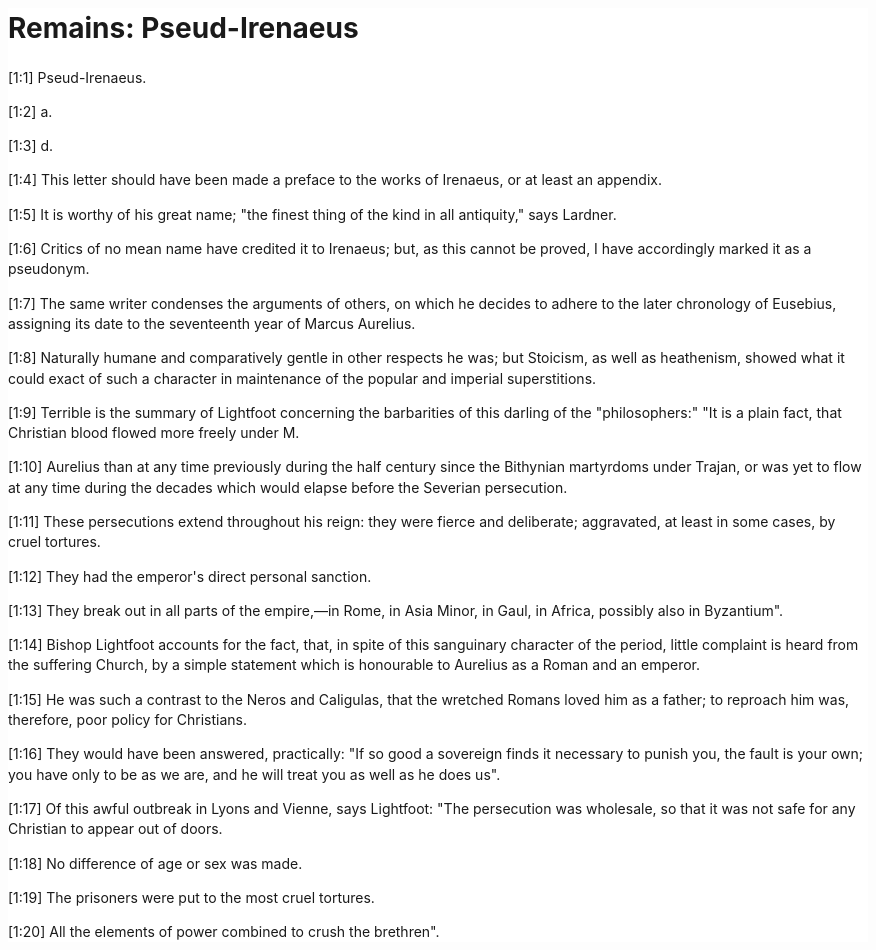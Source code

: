 # Remains: Pseud-Irenaeus

[1:1] Pseud-Irenaeus.

[1:2] a.

[1:3] d.

[1:4] This letter should have been made a preface to the works of Irenaeus, or at least an appendix.

[1:5] It is worthy of his great name; "the finest thing of the kind in all antiquity," says Lardner.

[1:6] Critics of no mean name have credited it to Irenaeus; but, as this cannot be proved, I have accordingly marked it as a pseudonym.

[1:7] The same writer condenses the arguments of others, on which he decides to adhere to the later chronology of Eusebius, assigning its date to the seventeenth year of Marcus Aurelius.

[1:8] Naturally humane and comparatively gentle in other respects he was; but Stoicism, as well as heathenism, showed what it could exact of such a character in maintenance of the popular and imperial superstitions.

[1:9] Terrible is the summary of Lightfoot concerning the barbarities of this darling of the "philosophers:"  "It is a plain fact, that Christian blood flowed more freely under M.

[1:10] Aurelius than at any time previously during the half century since the Bithynian martyrdoms under Trajan, or was yet to flow at any time during the decades which would elapse before the Severian persecution.

[1:11] These persecutions extend throughout his reign:  they were fierce and deliberate; aggravated, at least in some cases, by cruel tortures.

[1:12] They had the emperor's direct personal sanction.

[1:13] They break out in all parts of the empire,—in Rome, in Asia Minor, in Gaul, in Africa, possibly also in Byzantium".

[1:14] Bishop Lightfoot accounts for the fact, that, in spite of this sanguinary character of the period, little complaint is heard from the suffering Church, by a simple statement which is honourable to Aurelius as a Roman and an emperor.

[1:15] He was such a contrast to the Neros and Caligulas, that the wretched Romans loved him as a father; to reproach him was, therefore, poor policy for Christians.

[1:16] They would have been answered, practically:  "If so good a sovereign finds it necessary to punish you, the fault is your own; you have only to be as we are, and he will treat you as well as he does us".

[1:17] Of this awful outbreak in Lyons and Vienne, says Lightfoot:  "The persecution was wholesale, so that it was not safe for any Christian to appear out of doors.

[1:18] No difference of age or sex was made.

[1:19] The prisoners were put to the most cruel tortures.

[1:20] All the elements of power combined to crush the brethren".
